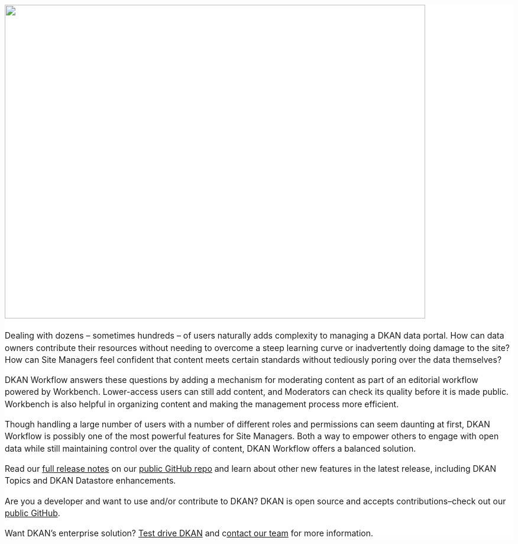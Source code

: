 <img src="https://upload.wikimedia.org/wikipedia/commons/9/9b/Social_Network_Analysis_Visualization.png" alt="" width="711" height="530">

Dealing with dozens – sometimes hundreds – of users naturally adds complexity to managing a DKAN data portal. How can data owners contribute their resources without needing to overcome a steep learning curve or inadvertently doing damage to the site? How can Site Managers feel confident that content meets certain standards without tediously poring over the data themselves?

DKAN Workflow answers these questions by adding a mechanism for moderating content as part of an editorial workflow powered by Workbench. Lower-access users can still add content, and Moderators can check its quality before it is made public. Workbench is also helpful in organizing content and making the management process more efficient.

Though handling a large number of users with a number of different roles and permissions can seem daunting at first, DKAN Workflow is possibly one of the most powerful features for Site Managers. Both a way to empower others to engage with open data while still maintaining control over the quality of content, DKAN Workflow offers a balanced solution.

Read our [full release notes](https://github.com/NuCivic/dkan/releases/tag/7.x-1.12) on our [public GitHub repo](https://github.com/NuCivic/dkan) and learn about other new features in the latest release, including DKAN Topics and DKAN Datastore enhancements.

Are you a developer and want to use and/or contribute to DKAN? DKAN is open source and accepts contributions–check out our [public GitHub](https://github.com/NuCivic/dkan).

Want DKAN’s enterprise solution? [Test drive DKAN](http://demo.getdkan.com/) and c[ontact our team](mailto:contact@nucivic.com) for more information.
